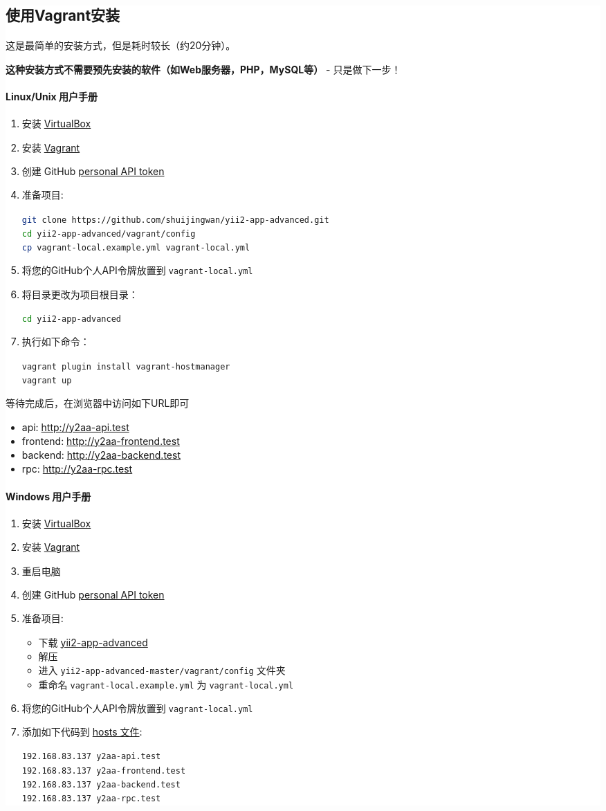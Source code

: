 ## 使用Vagrant安装

这是最简单的安装方式，但是耗时较长（约20分钟）。

**这种安装方式不需要预先安装的软件（如Web服务器，PHP，MySQL等）** - 只是做下一步！

#### Linux/Unix 用户手册

1. 安装 [VirtualBox](https://www.virtualbox.org/wiki/Downloads)
2. 安装 [Vagrant](https://www.vagrantup.com/downloads.html)
3. 创建 GitHub [personal API token](https://github.com/blog/1509-personal-api-tokens)
4. 准备项目:
   
    ```bash
    git clone https://github.com/shuijingwan/yii2-app-advanced.git
    cd yii2-app-advanced/vagrant/config
    cp vagrant-local.example.yml vagrant-local.yml
    ```
   
5. 将您的GitHub个人API令牌放置到 `vagrant-local.yml`
6. 将目录更改为项目根目录：

    ```bash
    cd yii2-app-advanced
    ```

7. 执行如下命令：

    ```bash
    vagrant plugin install vagrant-hostmanager
    vagrant up
    ```
   
等待完成后，在浏览器中访问如下URL即可

* api: http://y2aa-api.test
* frontend: http://y2aa-frontend.test
* backend: http://y2aa-backend.test
* rpc: http://y2aa-rpc.test
   
#### Windows 用户手册

1. 安装 [VirtualBox](https://www.virtualbox.org/wiki/Downloads)
2. 安装 [Vagrant](https://www.vagrantup.com/downloads.html)
3. 重启电脑
4. 创建 GitHub [personal API token](https://github.com/blog/1509-personal-api-tokens)
5. 准备项目:
    * 下载 [yii2-app-advanced](https://github.com/yiisoft/yii2-app-advanced/archive/master.zip)
    * 解压
    * 进入 `yii2-app-advanced-master/vagrant/config` 文件夹
    * 重命名 `vagrant-local.example.yml` 为 `vagrant-local.yml`

6. 将您的GitHub个人API令牌放置到 `vagrant-local.yml`
7. 添加如下代码到 [hosts 文件](https://en.wikipedia.org/wiki/Hosts_(file)):
   
    ```
    192.168.83.137 y2aa-api.test
    192.168.83.137 y2aa-frontend.test
    192.168.83.137 y2aa-backend.test
    192.168.83.137 y2aa-rpc.test
    ```
